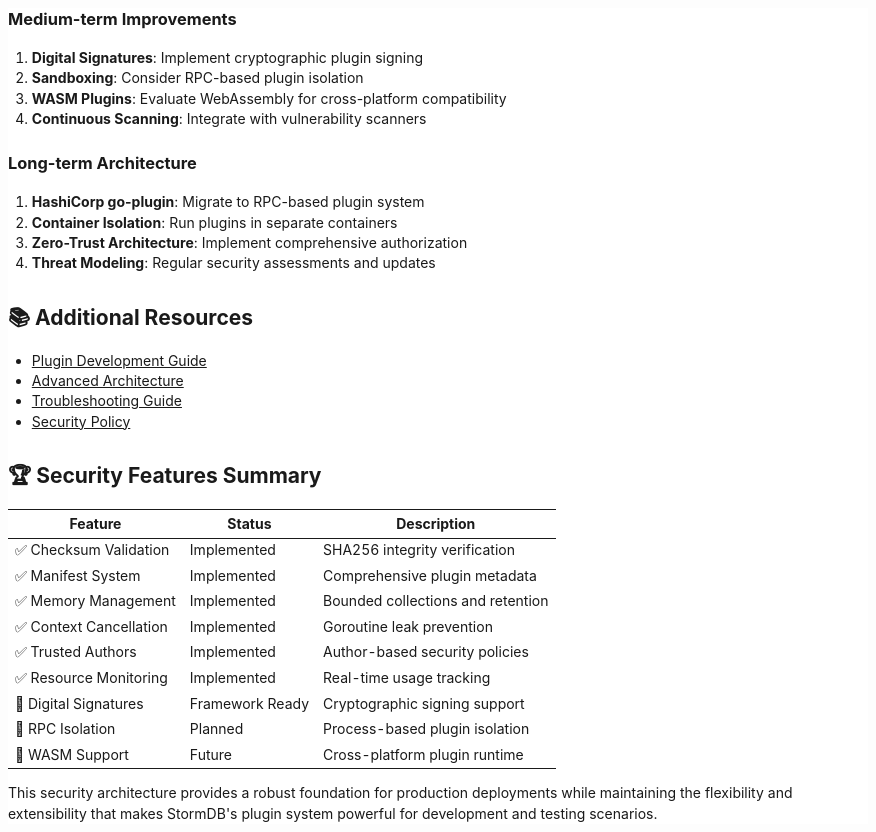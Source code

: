 ### Medium-term Improvements
1. **Digital Signatures**: Implement cryptographic plugin signing
2. **Sandboxing**: Consider RPC-based plugin isolation
3. **WASM Plugins**: Evaluate WebAssembly for cross-platform compatibility
4. **Continuous Scanning**: Integrate with vulnerability scanners

### Long-term Architecture
1. **HashiCorp go-plugin**: Migrate to RPC-based plugin system
2. **Container Isolation**: Run plugins in separate containers
3. **Zero-Trust Architecture**: Implement comprehensive authorization
4. **Threat Modeling**: Regular security assessments and updates

## 📚 Additional Resources

- [Plugin Development Guide](PLUGIN_DEVELOPMENT_GUIDE.md)
- [Advanced Architecture](ADVANCED_ARCHITECTURE.md)
- [Troubleshooting Guide](PLUGIN_TROUBLESHOOTING.md)
- [Security Policy](../SECURITY.md)

## 🏆 Security Features Summary

| Feature | Status | Description |
|---------|--------|-------------|
| ✅ Checksum Validation | Implemented | SHA256 integrity verification |
| ✅ Manifest System | Implemented | Comprehensive plugin metadata |
| ✅ Memory Management | Implemented | Bounded collections and retention |
| ✅ Context Cancellation | Implemented | Goroutine leak prevention |
| ✅ Trusted Authors | Implemented | Author-based security policies |
| ✅ Resource Monitoring | Implemented | Real-time usage tracking |
| 🚧 Digital Signatures | Framework Ready | Cryptographic signing support |
| 🚧 RPC Isolation | Planned | Process-based plugin isolation |
| 🚧 WASM Support | Future | Cross-platform plugin runtime |

This security architecture provides a robust foundation for production deployments while maintaining the flexibility and extensibility that makes StormDB's plugin system powerful for development and testing scenarios.
